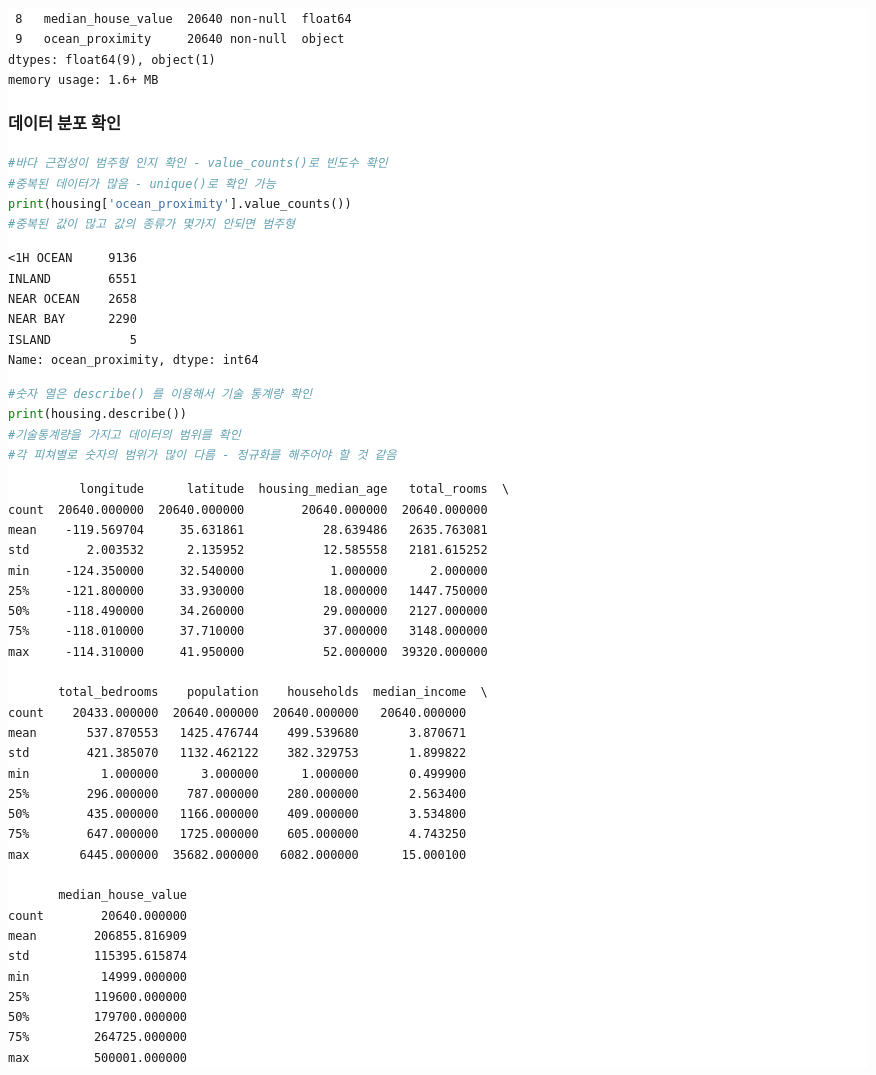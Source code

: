      8   median_house_value  20640 non-null  float64
     9   ocean_proximity     20640 non-null  object 
    dtypes: float64(9), object(1)
    memory usage: 1.6+ MB


### 데이터 분포 확인


```python
#바다 근접성이 범주형 인지 확인 - value_counts()로 빈도수 확인
#중복된 데이터가 많음 - unique()로 확인 가능
print(housing['ocean_proximity'].value_counts())
#중복된 값이 많고 값의 종류가 몇가지 안되면 범주형
```

    <1H OCEAN     9136
    INLAND        6551
    NEAR OCEAN    2658
    NEAR BAY      2290
    ISLAND           5
    Name: ocean_proximity, dtype: int64



```python
#숫자 열은 describe() 를 이용해서 기술 통계량 확인
print(housing.describe())
#기술통계량을 가지고 데이터의 범위를 확인
#각 피쳐별로 숫자의 범위가 많이 다름 - 정규화를 해주어야 할 것 같음
```

              longitude      latitude  housing_median_age   total_rooms  \
    count  20640.000000  20640.000000        20640.000000  20640.000000   
    mean    -119.569704     35.631861           28.639486   2635.763081   
    std        2.003532      2.135952           12.585558   2181.615252   
    min     -124.350000     32.540000            1.000000      2.000000   
    25%     -121.800000     33.930000           18.000000   1447.750000   
    50%     -118.490000     34.260000           29.000000   2127.000000   
    75%     -118.010000     37.710000           37.000000   3148.000000   
    max     -114.310000     41.950000           52.000000  39320.000000   
    
           total_bedrooms    population    households  median_income  \
    count    20433.000000  20640.000000  20640.000000   20640.000000   
    mean       537.870553   1425.476744    499.539680       3.870671   
    std        421.385070   1132.462122    382.329753       1.899822   
    min          1.000000      3.000000      1.000000       0.499900   
    25%        296.000000    787.000000    280.000000       2.563400   
    50%        435.000000   1166.000000    409.000000       3.534800   
    75%        647.000000   1725.000000    605.000000       4.743250   
    max       6445.000000  35682.000000   6082.000000      15.000100   
    
           median_house_value  
    count        20640.000000  
    mean        206855.816909  
    std         115395.615874  
    min          14999.000000  
    25%         119600.000000  
    50%         179700.000000  
    75%         264725.000000  
    max         500001.000000  
